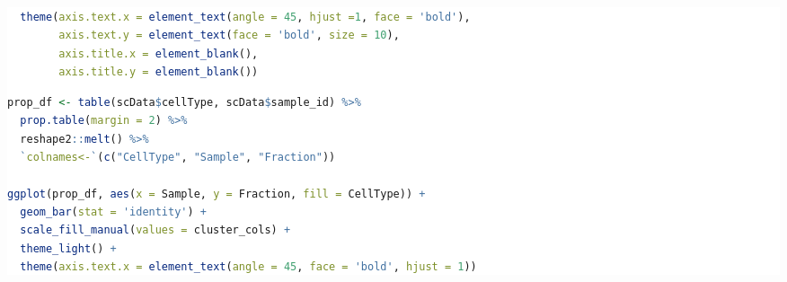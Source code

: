 ``` r
  theme(axis.text.x = element_text(angle = 45, hjust =1, face = 'bold'),
        axis.text.y = element_text(face = 'bold', size = 10),
        axis.title.x = element_blank(),
        axis.title.y = element_blank())
```

``` r
prop_df <- table(scData$cellType, scData$sample_id) %>% 
  prop.table(margin = 2) %>%
  reshape2::melt() %>%
  `colnames<-`(c("CellType", "Sample", "Fraction"))

ggplot(prop_df, aes(x = Sample, y = Fraction, fill = CellType)) +
  geom_bar(stat = 'identity') +
  scale_fill_manual(values = cluster_cols) +
  theme_light() +
  theme(axis.text.x = element_text(angle = 45, face = 'bold', hjust = 1)) 
```
